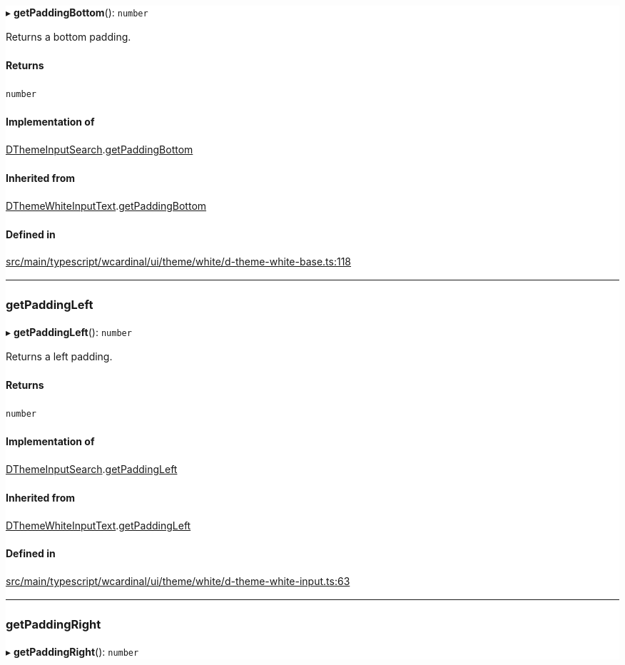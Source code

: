 ▸ **getPaddingBottom**(): `number`

Returns a bottom padding.

#### Returns

`number`

#### Implementation of

[DThemeInputSearch](../interfaces/DThemeInputSearch.md).[getPaddingBottom](../interfaces/DThemeInputSearch.md#getpaddingbottom)

#### Inherited from

[DThemeWhiteInputText](DThemeWhiteInputText.md).[getPaddingBottom](DThemeWhiteInputText.md#getpaddingbottom)

#### Defined in

[src/main/typescript/wcardinal/ui/theme/white/d-theme-white-base.ts:118](https://github.com/winter-cardinal/winter-cardinal-ui/blob/v0.164.0/src/main/typescript/wcardinal/ui/theme/white/d-theme-white-base.ts#L118)

___

### getPaddingLeft

▸ **getPaddingLeft**(): `number`

Returns a left padding.

#### Returns

`number`

#### Implementation of

[DThemeInputSearch](../interfaces/DThemeInputSearch.md).[getPaddingLeft](../interfaces/DThemeInputSearch.md#getpaddingleft)

#### Inherited from

[DThemeWhiteInputText](DThemeWhiteInputText.md).[getPaddingLeft](DThemeWhiteInputText.md#getpaddingleft)

#### Defined in

[src/main/typescript/wcardinal/ui/theme/white/d-theme-white-input.ts:63](https://github.com/winter-cardinal/winter-cardinal-ui/blob/v0.164.0/src/main/typescript/wcardinal/ui/theme/white/d-theme-white-input.ts#L63)

___

### getPaddingRight

▸ **getPaddingRight**(): `number`
